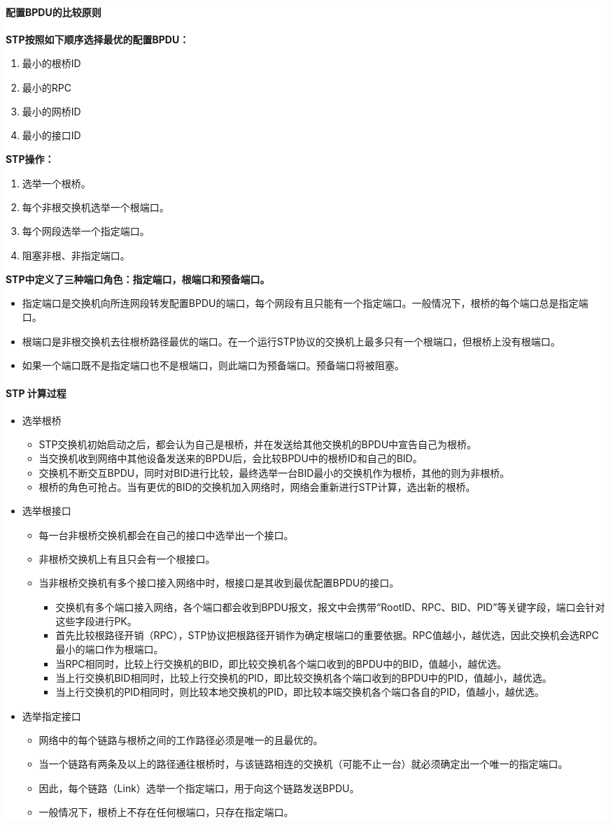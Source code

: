 #### 配置BPDU的比较原则

**STP按照如下顺序选择最优的配置BPDU：**

1. 最小的根桥ID

2. 最小的RPC

3. 最小的网桥ID
4. 最小的接口ID

**STP操作：**

1. 选举一个根桥。

2. 每个非根交换机选举一个根端口。

3. 每个网段选举一个指定端口。

4. 阻塞非根、非指定端口。

**STP中定义了三种端口角色：指定端口，根端口和预备端口。**

- 指定端口是交换机向所连网段转发配置BPDU的端口，每个网段有且只能有一个指定端口。一般情况下，根桥的每个端口总是指定端口。

- 根端口是非根交换机去往根桥路径最优的端口。在一个运行STP协议的交换机上最多只有一个根端口，但根桥上没有根端口。

- 如果一个端口既不是指定端口也不是根端口，则此端口为预备端口。预备端口将被阻塞。

#### STP 计算过程

- 选举根桥

  - STP交换机初始启动之后，都会认为自己是根桥，并在发送给其他交换机的BPDU中宣告自己为根桥。
  - 当交换机收到网络中其他设备发送来的BPDU后，会比较BPDU中的根桥ID和自己的BID。
  - 交换机不断交互BPDU，同时对BID进行比较，最终选举一台BID最小的交换机作为根桥，其他的则为非根桥。
  - 根桥的角色可抢占。当有更优的BID的交换机加入网络时，网络会重新进行STP计算，选出新的根桥。

- 选举根接口

  - 每一台非根桥交换机都会在自己的接口中选举出一个接口。

  - 非根桥交换机上有且只会有一个根接口。

  - 当非根桥交换机有多个接口接入网络中时，根接口是其收到最优配置BPDU的接口。

    - 交换机有多个端口接入网络，各个端口都会收到BPDU报文，报文中会携带“RootID、RPC、BID、PID”等关键字段，端口会针对这些字段进行PK。
    - 首先比较根路径开销（RPC），STP协议把根路径开销作为确定根端口的重要依据。RPC值越小，越优选，因此交换机会选RPC最小的端口作为根端口。
    - 当RPC相同时，比较上行交换机的BID，即比较交换机各个端口收到的BPDU中的BID，值越小，越优选。
    - 当上行交换机BID相同时，比较上行交换机的PID，即比较交换机各个端口收到的BPDU中的PID，值越小，越优选。
    - 当上行交换机的PID相同时，则比较本地交换机的PID，即比较本端交换机各个端口各自的PID，值越小，越优选。
  
- 选举指定接口 

  - 网络中的每个链路与根桥之间的工作路径必须是唯一的且最优的。

  - 当一个链路有两条及以上的路径通往根桥时，与该链路相连的交换机（可能不止一台）就必须确定出一个唯一的指定端口。

  - 因此，每个链路（Link）选举一个指定端口，用于向这个链路发送BPDU。

  - 一般情况下，根桥上不存在任何根端口，只存在指定端口。
